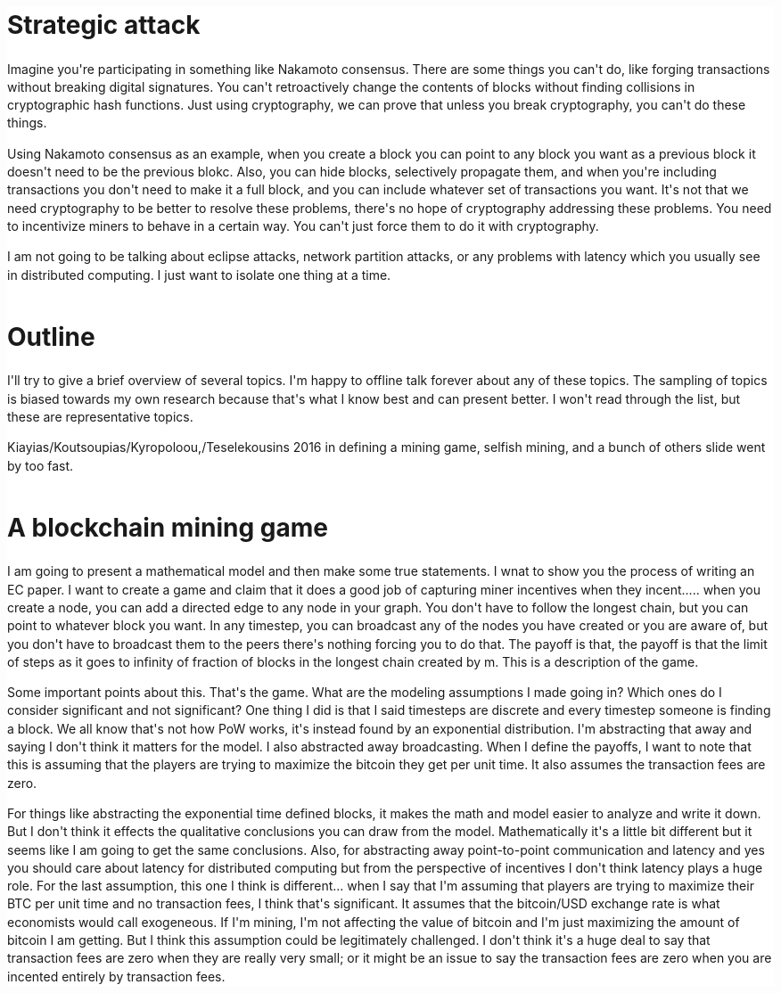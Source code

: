 # Strategic attack

Imagine you're participating in something like Nakamoto consensus. There are some things you can't do, like forging transactions without breaking digital signatures. You can't retroactively change the contents of blocks without finding collisions in cryptographic hash functions. Just using cryptography, we can prove that unless you break cryptography, you can't do these things.

Using Nakamoto consensus as an example, when you create a block you can point to any block you want as a previous block it doesn't need to be the previous blokc. Also, you can hide blocks, selectively propagate them, and when you're including transactions you don't need to make it a full block, and you can include whatever set of transactions you want. It's not that we need cryptography to be better to resolve these problems, there's no hope of cryptography addressing these problems. You need to incentivize miners to behave in a certain way. You can't just force them to do it with cryptography.

I am not going to be talking about eclipse attacks, network partition attacks, or any problems with latency which you usually see in distributed computing. I just want to isolate one thing at a time.

# Outline

I'll try to give a brief overview of several topics. I'm happy to offline talk forever about any of these topics. The sampling of topics is biased towards my own research because that's what I know best and can present better. I won't read through the list, but these are representative topics.

Kiayias/Koutsoupias/Kyropoloou,/Teselekousins 2016 in defining a mining game, selfish mining, and a bunch of others slide went by too fast.

# A blockchain mining game

I am going to present a mathematical model and then make some true statements. I wnat to show you the process of writing an EC paper. I want to create a game and claim that it does a good job of capturing miner incentives when they incent..... when you create a node, you can add a directed edge to any node in your graph. You don't have to follow the longest chain, but you can point to whatever block you want. In any timestep, you can broadcast any of the nodes you have created or you are aware of, but you don't have to broadcast them to the peers there's nothing forcing you to do that. The payoff is that, the payoff is that the limit of steps as it goes to infinity of fraction of blocks in the longest chain created by m. This is a description of the game.

Some important points about this. That's the game. What are the modeling assumptions I made going in? Which ones do I consider significant and not significant? One thing I did is that I said timesteps are discrete and every timestep someone is finding a block. We all know that's not how PoW works, it's instead found by an exponential distribution. I'm abstracting that away and saying I don't think it matters for the model. I also abstracted away broadcasting. When I define the payoffs, I want to note that this is assuming that the players are trying to maximize the bitcoin they get per unit time. It also assumes the transaction fees are zero.

For things like abstracting the exponential time defined blocks, it makes the math and model easier to analyze and write it down. But I don't think it effects the qualitative conclusions you can draw from the model. Mathematically it's a little bit different but it seems like I am going to get the same conclusions. Also, for abstracting away point-to-point communication and latency and yes you should care about latency for distributed computing but from the perspective of incentives I don't think latency plays a huge role. For the last assumption, this one I think is different... when I say that I'm assuming that players are trying to maximize their BTC per unit time and no transaction fees, I think that's significant. It assumes that the bitcoin/USD exchange rate is what economists would call exogeneous. If I'm mining, I'm not affecting the value of bitcoin and I'm just maximizing the amount of bitcoin I am getting. But I think this assumption could be legitimately challenged. I don't think it's a huge deal to say that transaction fees are zero when they are really very small; or it might be an issue to say the transaction fees are zero when you are incented entirely by transaction fees.
